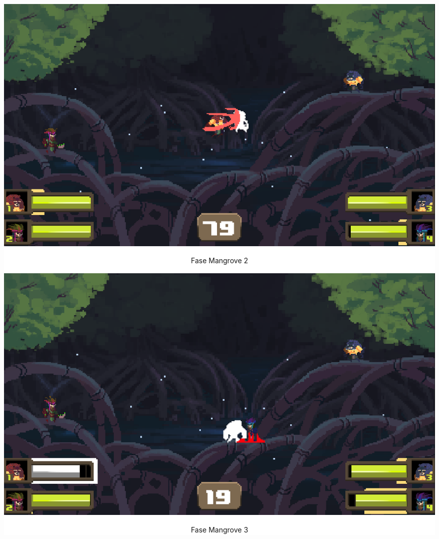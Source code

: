 ![Menu1](resources/readme/mangrove3.png)
<p align="center">Fase Mangrove 2</p>

![Menu1](resources/readme/mangrove2.png)
<p align="center">Fase Mangrove 3</p>
